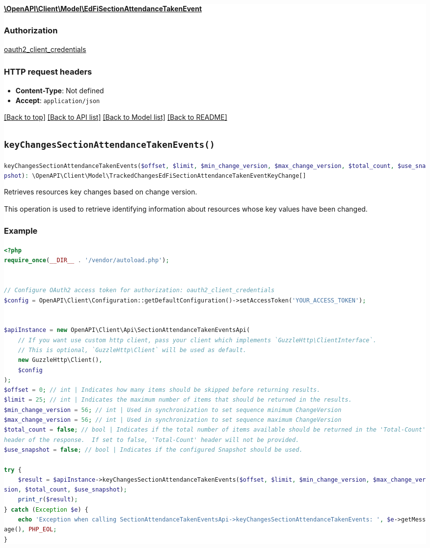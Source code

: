[**\OpenAPI\Client\Model\EdFiSectionAttendanceTakenEvent**](../Model/EdFiSectionAttendanceTakenEvent.md)

### Authorization

[oauth2_client_credentials](../../README.md#oauth2_client_credentials)

### HTTP request headers

- **Content-Type**: Not defined
- **Accept**: `application/json`

[[Back to top]](#) [[Back to API list]](../../README.md#endpoints)
[[Back to Model list]](../../README.md#models)
[[Back to README]](../../README.md)

## `keyChangesSectionAttendanceTakenEvents()`

```php
keyChangesSectionAttendanceTakenEvents($offset, $limit, $min_change_version, $max_change_version, $total_count, $use_snapshot): \OpenAPI\Client\Model\TrackedChangesEdFiSectionAttendanceTakenEventKeyChange[]
```

Retrieves resources key changes based on change version.

This operation is used to retrieve identifying information about resources whose key values have been changed.

### Example

```php
<?php
require_once(__DIR__ . '/vendor/autoload.php');


// Configure OAuth2 access token for authorization: oauth2_client_credentials
$config = OpenAPI\Client\Configuration::getDefaultConfiguration()->setAccessToken('YOUR_ACCESS_TOKEN');


$apiInstance = new OpenAPI\Client\Api\SectionAttendanceTakenEventsApi(
    // If you want use custom http client, pass your client which implements `GuzzleHttp\ClientInterface`.
    // This is optional, `GuzzleHttp\Client` will be used as default.
    new GuzzleHttp\Client(),
    $config
);
$offset = 0; // int | Indicates how many items should be skipped before returning results.
$limit = 25; // int | Indicates the maximum number of items that should be returned in the results.
$min_change_version = 56; // int | Used in synchronization to set sequence minimum ChangeVersion
$max_change_version = 56; // int | Used in synchronization to set sequence maximum ChangeVersion
$total_count = false; // bool | Indicates if the total number of items available should be returned in the 'Total-Count' header of the response.  If set to false, 'Total-Count' header will not be provided.
$use_snapshot = false; // bool | Indicates if the configured Snapshot should be used.

try {
    $result = $apiInstance->keyChangesSectionAttendanceTakenEvents($offset, $limit, $min_change_version, $max_change_version, $total_count, $use_snapshot);
    print_r($result);
} catch (Exception $e) {
    echo 'Exception when calling SectionAttendanceTakenEventsApi->keyChangesSectionAttendanceTakenEvents: ', $e->getMessage(), PHP_EOL;
}
```
